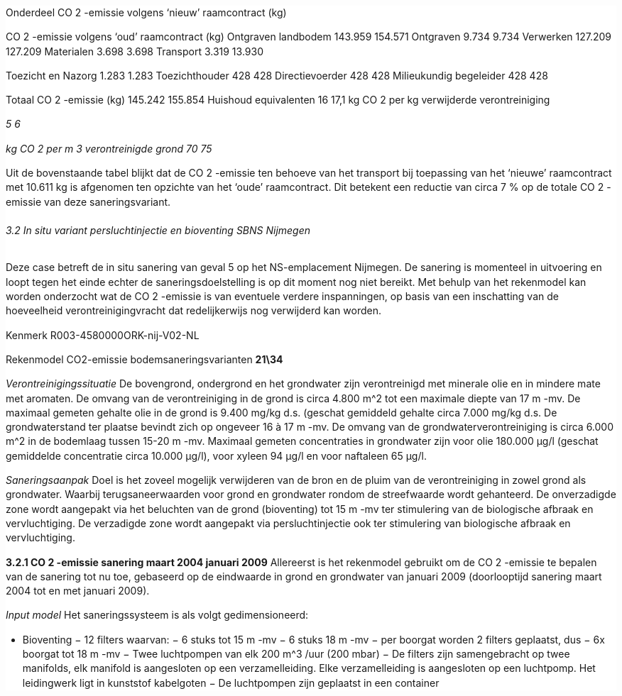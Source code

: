  Onderdeel CO 2 -emissie volgens ‘nieuw’ raamcontract (kg) 

 CO 2 -emissie volgens ‘oud’ raamcontract (kg) Ontgraven landbodem 143.959 154.571 Ontgraven 9.734 9.734 Verwerken 127.209 127.209 Materialen 3.698 3.698 Transport 3.319 13.930 

 Toezicht en Nazorg 1.283 1.283 Toezichthouder 428 428 Directievoerder 428 428 Milieukundig begeleider 428 428 

 Totaal CO 2 -emissie (kg) 145.242 155.854 Huishoud equivalenten 16 17,1 kg CO 2 per kg verwijderde verontreiniging 

_5 6_ 

_kg CO 2 per m 3 verontreinigde grond 70 75_ 

 Uit de bovenstaande tabel blijkt dat de CO 2 -emissie ten behoeve van het transport bij toepassing van het ‘nieuwe’ raamcontract met 10.611 kg is afgenomen ten opzichte van het ‘oude’ raamcontract. Dit betekent een reductie van circa 7 % op de totale CO 2 -emissie van deze saneringsvariant. 

###### 3.2 In situ variant persluchtinjectie en bioventing SBNS Nijmegen 

 Deze case betreft de in situ sanering van geval 5 op het NS-emplacement Nijmegen. De sanering is momenteel in uitvoering en loopt tegen het einde echter de saneringsdoelstelling is op dit moment nog niet bereikt. Met behulp van het rekenmodel kan worden onderzocht wat de CO 2 -emissie is van eventuele verdere inspanningen, op basis van een inschatting van de hoeveelheid verontreinigingvracht dat redelijkerwijs nog verwijderd kan worden. 


Kenmerk R003-4580000ORK-nij-V02-NL 

Rekenmodel CO2-emissie bodemsaneringsvarianten **21\34** 

_Verontreinigingssituatie_ De bovengrond, ondergrond en het grondwater zijn verontreinigd met minerale olie en in mindere mate met aromaten. De omvang van de verontreiniging in de grond is circa 4.800 m^2 tot een maximale diepte van 17 m -mv. De maximaal gemeten gehalte olie in de grond is 9.400 mg/kg d.s. (geschat gemiddeld gehalte circa 7.000 mg/kg d.s. De grondwaterstand ter plaatse bevindt zich op ongeveer 16 à 17 m -mv. De omvang van de grondwaterverontreiniging is circa 6.000 m^2 in de bodemlaag tussen 15-20 m -mv. Maximaal gemeten concentraties in grondwater zijn voor olie 180.000 μg/l (geschat gemiddelde concentratie circa 10.000 μg/l), voor xyleen 94 μg/l en voor naftaleen 65 μg/l. 

_Saneringsaanpak_ Doel is het zoveel mogelijk verwijderen van de bron en de pluim van de verontreiniging in zowel grond als grondwater. Waarbij terugsaneerwaarden voor grond en grondwater rondom de streefwaarde wordt gehanteerd. De onverzadigde zone wordt aangepakt via het beluchten van de grond (bioventing) tot 15 m -mv ter stimulering van de biologische afbraak en vervluchtiging. De verzadigde zone wordt aangepakt via persluchtinjectie ook ter stimulering van biologische afbraak en vervluchtiging. 

**3.2.1 CO 2 -emissie sanering maart 2004 januari 2009** Allereerst is het rekenmodel gebruikt om de CO 2 -emissie te bepalen van de sanering tot nu toe, gebaseerd op de eindwaarde in grond en grondwater van januari 2009 (doorlooptijd sanering maart 2004 tot en met januari 2009). 

_Input model_ Het saneringssysteem is als volgt gedimensioneerd: 

- Bioventing     − 12 filters waarvan:        − 6 stuks tot 15 m -mv        − 6 stuks 18 m -mv     − per boorgat worden 2 filters geplaatst, dus        − 6x boorgat tot 18 m -mv     − Twee luchtpompen van elk 200 m^3 /uur (200 mbar)     − De filters zijn samengebracht op twee manifolds, elk manifold is aangesloten op een        verzamelleiding. Elke verzamelleiding is aangesloten op een luchtpomp. Het leidingwerk        ligt in kunststof kabelgoten     − De luchtpompen zijn geplaatst in een container 
